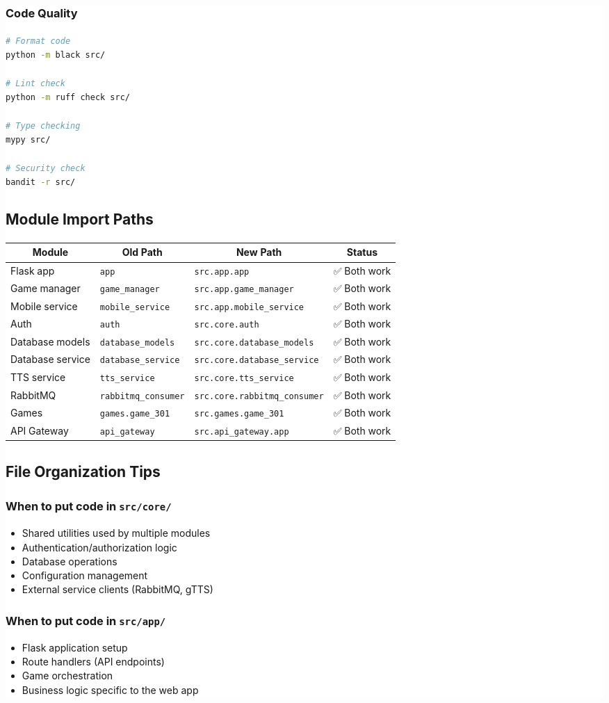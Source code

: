 ### Code Quality

```bash
# Format code
python -m black src/

# Lint check
python -m ruff check src/

# Type checking
mypy src/

# Security check
bandit -r src/
```

## Module Import Paths

| Module           | Old Path            | New Path                     | Status       |
| ---------------- | ------------------- | ---------------------------- | ------------ |
| Flask app        | `app`               | `src.app.app`                | ✅ Both work |
| Game manager     | `game_manager`      | `src.app.game_manager`       | ✅ Both work |
| Mobile service   | `mobile_service`    | `src.app.mobile_service`     | ✅ Both work |
| Auth             | `auth`              | `src.core.auth`              | ✅ Both work |
| Database models  | `database_models`   | `src.core.database_models`   | ✅ Both work |
| Database service | `database_service`  | `src.core.database_service`  | ✅ Both work |
| TTS service      | `tts_service`       | `src.core.tts_service`       | ✅ Both work |
| RabbitMQ         | `rabbitmq_consumer` | `src.core.rabbitmq_consumer` | ✅ Both work |
| Games            | `games.game_301`    | `src.games.game_301`         | ✅ Both work |
| API Gateway      | `api_gateway`       | `src.api_gateway.app`        | ✅ Both work |

## File Organization Tips

### When to put code in `src/core/`

- Shared utilities used by multiple modules
- Authentication/authorization logic
- Database operations
- Configuration management
- External service clients (RabbitMQ, gTTS)

### When to put code in `src/app/`

- Flask application setup
- Route handlers (API endpoints)
- Game orchestration
- Business logic specific to the web app
